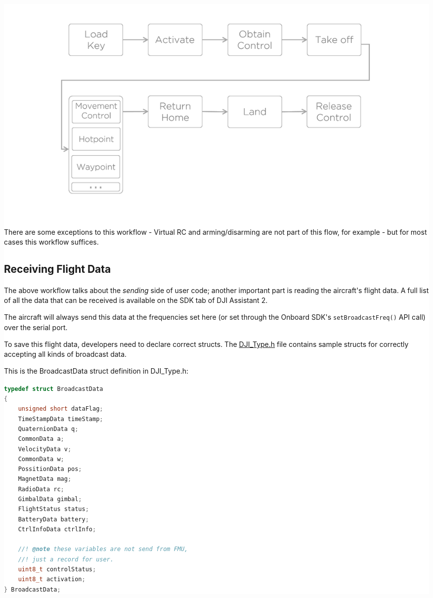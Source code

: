 ![Workflow](../images/common/Workflow.png)

There are some exceptions to this workflow - Virtual RC and arming/disarming are not part of this flow, for example - but for most cases this workflow suffices.

## Receiving Flight Data

The above workflow talks about the *sending* side of user code; another important part is reading the aircraft's flight data. A full list of all the data that can be received is available on the SDK tab of DJI Assistant 2.

The aircraft will always send this data at the frequencies set here (or set through the Onboard SDK's `setBroadcastFreq()` API call) over the serial port.

To save this flight data, developers need to declare correct structs. The [DJI_Type.h](https://github.com/dji-sdk/Onboard-SDK/blob/3.1/lib/inc/DJI_Type.h) file contains sample structs for correctly accepting all kinds of broadcast data. 

This is the BroadcastData struct definition in DJI_Type.h:

```c
typedef struct BroadcastData
{
    unsigned short dataFlag;
    TimeStampData timeStamp;
    QuaternionData q;
    CommonData a;
    VelocityData v;
    CommonData w;
    PossitionData pos;
    MagnetData mag;
    RadioData rc;
    GimbalData gimbal;
    FlightStatus status;
    BatteryData battery;
    CtrlInfoData ctrlInfo;

    //! @note these variables are not send from FMU,
    //! just a record for user.
    uint8_t controlStatus;
    uint8_t activation;
} BroadcastData;
```
